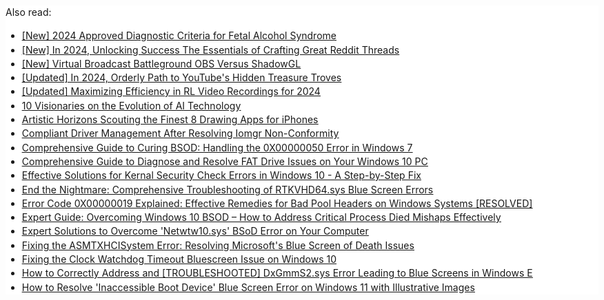 <ins class="adsbygoogle"
     style="display:block"
     data-ad-client="ca-pub-7571918770474297"
     data-ad-slot="8358498916"
     data-ad-format="auto"
     data-full-width-responsive="true"></ins>

<span class="atpl-alsoreadstyle">Also read:</span>
<div><ul>
<li><a href="https://screen-activity-recording.techidaily.com/new-2024-approved-diagnostic-criteria-for-fetal-alcohol-syndrome/"><u>[New] 2024 Approved  Diagnostic Criteria for Fetal Alcohol Syndrome</u></a></li>
<li><a href="https://vp-tips.techidaily.com/new-in-2024-unlocking-success-the-essentials-of-crafting-great-reddit-threads/"><u>[New] In 2024, Unlocking Success  The Essentials of Crafting Great Reddit Threads</u></a></li>
<li><a href="https://screen-capture.techidaily.com/new-virtual-broadcast-battleground-obs-versus-shadowgl/"><u>[New] Virtual Broadcast Battleground  OBS Versus ShadowGL</u></a></li>
<li><a href="https://youtube-blog.techidaily.com/ed-in-2024-orderly-path-to-youtubes-hidden-treasure-troves/"><u>[Updated] In 2024, Orderly Path to YouTube's Hidden Treasure Troves</u></a></li>
<li><a href="https://screen-activity-recording.techidaily.com/updated-maximizing-efficiency-in-rl-video-recordings-for-2024/"><u>[Updated] Maximizing Efficiency in RL Video Recordings for 2024</u></a></li>
<li><a href="https://tech-savvy.techidaily.com/10-visionaries-on-the-evolution-of-ai-technology/"><u>10 Visionaries on the Evolution of AI Technology</u></a></li>
<li><a href="https://extra-lessons.techidaily.com/artistic-horizons-scouting-the-finest-8-drawing-apps-for-iphones/"><u>Artistic Horizons  Scouting the Finest 8 Drawing Apps for iPhones</u></a></li>
<li><a href="https://blue-screen-error.techidaily.com/compliant-driver-management-after-resolving-iomgr-non-conformity/"><u>Compliant Driver Management After Resolving Iomgr Non-Conformity</u></a></li>
<li><a href="https://blue-screen-error.techidaily.com/comprehensive-guide-to-curing-bsod-handling-the-0x00000050-error-in-windows-7/"><u>Comprehensive Guide to Curing BSOD: Handling the 0X00000050 Error in Windows 7</u></a></li>
<li><a href="https://blue-screen-error.techidaily.com/comprehensive-guide-to-diagnose-and-resolve-fat-drive-issues-on-your-windows-10-pc/"><u>Comprehensive Guide to Diagnose and Resolve FAT Drive Issues on Your Windows 10 PC</u></a></li>
<li><a href="https://blue-screen-error.techidaily.com/effective-solutions-for-kernal-security-check-errors-in-windows-10-a-step-by-step-fix/"><u>Effective Solutions for Kernal Security Check Errors in Windows 10 - A Step-by-Step Fix</u></a></li>
<li><a href="https://blue-screen-error.techidaily.com/end-the-nightmare-comprehensive-troubleshooting-of-rtkvhd64sys-blue-screen-errors/"><u>End the Nightmare: Comprehensive Troubleshooting of RTKVHD64.sys Blue Screen Errors</u></a></li>
<li><a href="https://blue-screen-error.techidaily.com/error-code-0x00000019-explained-effective-remedies-for-bad-pool-headers-on-windows-systems-resolved/"><u>Error Code 0X00000019 Explained: Effective Remedies for Bad Pool Headers on Windows Systems [RESOLVED]</u></a></li>
<li><a href="https://blue-screen-error.techidaily.com/expert-guide-overcoming-windows-10-bsod-how-to-address-critical-process-died-mishaps-effectively/"><u>Expert Guide: Overcoming Windows 10 BSOD – How to Address Critical Process Died Mishaps Effectively</u></a></li>
<li><a href="https://blue-screen-error.techidaily.com/expert-solutions-to-overcome-netwtw10sys-bsod-error-on-your-computer/"><u>Expert Solutions to Overcome 'Netwtw10.sys' BSoD Error on Your Computer</u></a></li>
<li><a href="https://blue-screen-error.techidaily.com/fixing-the-asmtxhcisystem-error-resolving-microsofts-blue-screen-of-death-issues/"><u>Fixing the ASMTXHCISystem Error: Resolving Microsoft's Blue Screen of Death Issues</u></a></li>
<li><a href="https://blue-screen-error.techidaily.com/fixing-the-clock-watchdog-timeout-bluescreen-issue-on-windows-10/"><u>Fixing the Clock Watchdog Timeout Bluescreen Issue on Windows 10</u></a></li>
<li><a href="https://blue-screen-error.techidaily.com/how-to-correctly-address-and-troubleshooted-dxgmms2sys-error-leading-to-blue-screens-in-windows-e/"><u>How to Correctly Address and [TROUBLESHOOTED] DxGmmS2.sys Error Leading to Blue Screens in Windows E</u></a></li>
<li><a href="https://blue-screen-error.techidaily.com/how-to-resolve-inaccessible-boot-device-blue-screen-error-on-windows-11-with-illustrative-images/"><u>How to Resolve 'Inaccessible Boot Device' Blue Screen Error on Windows 11 with Illustrative Images</u></a></li>